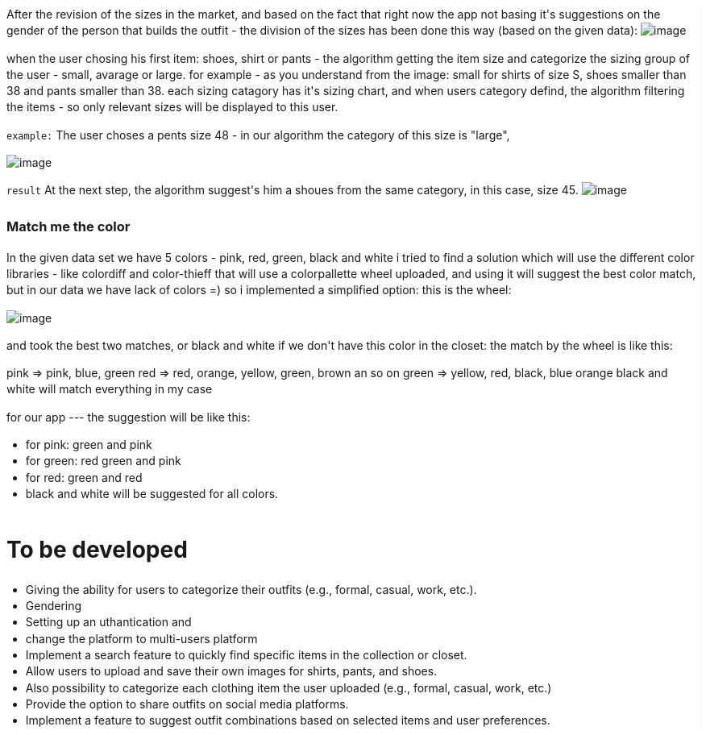 After the revision of the sizes in the market, and based on the fact that right now the app not basing it's suggestions on the gender of the person that builds the outfit - the division of the sizes has been done this way (based on the given data):
<img width="707" alt="image" src="https://github.com/romanbishof/dress-me-app/assets/76264579/9decc007-efdb-48f1-8d5b-d7817e5e4f36">

when the user chosing his first item: shoes, shirt or pants - the algorithm getting the item size and categorize the sizing group of the user -
small, avarage or large.
for example - as you understand from the image: small for shirts of size S, shoes smaller than 38 and pants smaller than 38.
each sizing catagory has it's sizing chart, and when users category defind, the algorithm filtering the items - so only relevant sizes will be displayed to this user.

`example:`
The user choses a pents size 48 - in our algorithm the category of this size is "large",

<img width="442" alt="image" src="https://github.com/romanbishof/dress-me-app/assets/76264579/47f22a7b-fc6e-406e-97ae-980c22f85091">

`result`
At the next step, the algorithm suggest's him a shoues from the same category, in this case, size 45.
<img width="420" alt="image" src="https://github.com/romanbishof/dress-me-app/assets/76264579/912a065b-b9e3-433c-a6d2-7ff4cdb3331e">

### Match me the color

In the given data set we have 5 colors - pink, red, green, black and white
i tried to find a solution which will use the different color libraries - like colordiff and color-thieff that will use a colorpallette wheel uploaded, and using it will suggest the best color match, but in our data we have lack of colors =) so i implemented a simplified option:
this is the wheel:

![image](https://github.com/romanbishof/dress-me-app/assets/76264579/5f1d2e0d-f484-41f0-b6ac-e5c6afbf4f7d)

and took the best two matches, or black and white if we don't have this color in the closet:
the match by the wheel is like this:

pink => pink, blue, green
red => red, orange, yellow, green, brown an so on
green => yellow, red, black, blue orange
black and white will match everything in my case

for our app --- the suggestion will be like this:

- for pink: green and pink
- for green: red green and pink
- for red: green and red
- black and white will be suggested for all colors.

# To be developed

- Giving the ability for users to categorize their outfits (e.g., formal, casual, work, etc.).
- Gendering
- Setting up an uthantication and
- change the platform to multi-users platform
- Implement a search feature to quickly find specific items in the collection or closet.
- Allow users to upload and save their own images for shirts, pants, and shoes.
- Also possibility to categorize each clothing item the user uploaded (e.g., formal, casual, work, etc.)
- Provide the option to share outfits on social media platforms.
- Implement a feature to suggest outfit combinations based on selected items and user preferences.
